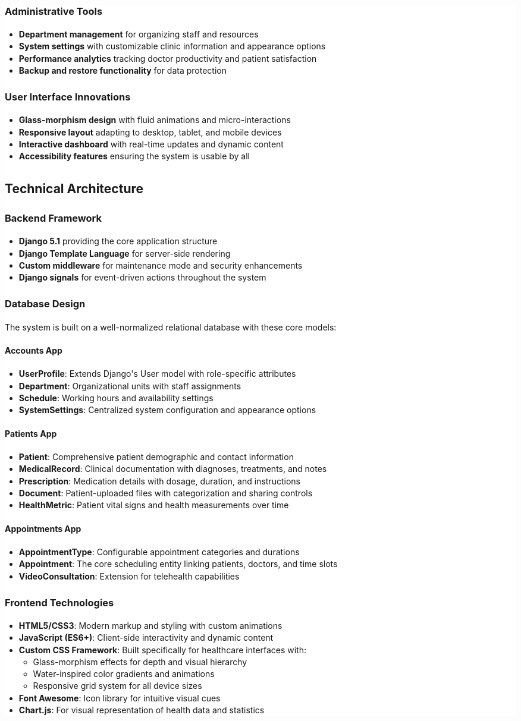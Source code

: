 ### Administrative Tools
- **Department management** for organizing staff and resources
- **System settings** with customizable clinic information and appearance options
- **Performance analytics** tracking doctor productivity and patient satisfaction
- **Backup and restore functionality** for data protection

### User Interface Innovations
- **Glass-morphism design** with fluid animations and micro-interactions
- **Responsive layout** adapting to desktop, tablet, and mobile devices
- **Interactive dashboard** with real-time updates and dynamic content
- **Accessibility features** ensuring the system is usable by all

## Technical Architecture

### Backend Framework
- **Django 5.1** providing the core application structure
- **Django Template Language** for server-side rendering
- **Custom middleware** for maintenance mode and security enhancements
- **Django signals** for event-driven actions throughout the system

### Database Design
The system is built on a well-normalized relational database with these core models:

#### Accounts App
- **UserProfile**: Extends Django's User model with role-specific attributes
- **Department**: Organizational units with staff assignments
- **Schedule**: Working hours and availability settings
- **SystemSettings**: Centralized system configuration and appearance options

#### Patients App
- **Patient**: Comprehensive patient demographic and contact information
- **MedicalRecord**: Clinical documentation with diagnoses, treatments, and notes
- **Prescription**: Medication details with dosage, duration, and instructions
- **Document**: Patient-uploaded files with categorization and sharing controls
- **HealthMetric**: Patient vital signs and health measurements over time

#### Appointments App
- **AppointmentType**: Configurable appointment categories and durations
- **Appointment**: The core scheduling entity linking patients, doctors, and time slots
- **VideoConsultation**: Extension for telehealth capabilities

### Frontend Technologies
- **HTML5/CSS3**: Modern markup and styling with custom animations
- **JavaScript (ES6+)**: Client-side interactivity and dynamic content
- **Custom CSS Framework**: Built specifically for healthcare interfaces with:
  - Glass-morphism effects for depth and visual hierarchy
  - Water-inspired color gradients and animations
  - Responsive grid system for all device sizes
- **Font Awesome**: Icon library for intuitive visual cues
- **Chart.js**: For visual representation of health data and statistics
